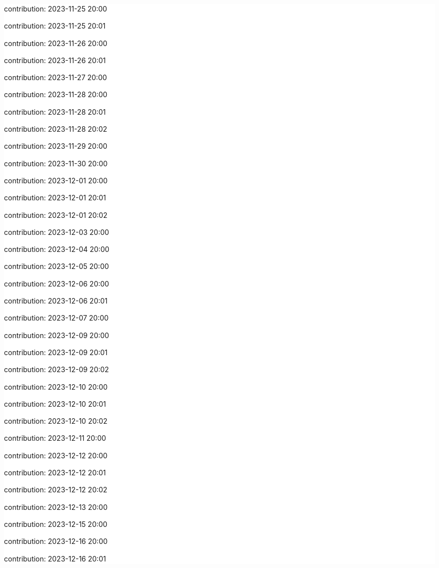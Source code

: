 contribution: 2023-11-25 20:00

contribution: 2023-11-25 20:01

contribution: 2023-11-26 20:00

contribution: 2023-11-26 20:01

contribution: 2023-11-27 20:00

contribution: 2023-11-28 20:00

contribution: 2023-11-28 20:01

contribution: 2023-11-28 20:02

contribution: 2023-11-29 20:00

contribution: 2023-11-30 20:00

contribution: 2023-12-01 20:00

contribution: 2023-12-01 20:01

contribution: 2023-12-01 20:02

contribution: 2023-12-03 20:00

contribution: 2023-12-04 20:00

contribution: 2023-12-05 20:00

contribution: 2023-12-06 20:00

contribution: 2023-12-06 20:01

contribution: 2023-12-07 20:00

contribution: 2023-12-09 20:00

contribution: 2023-12-09 20:01

contribution: 2023-12-09 20:02

contribution: 2023-12-10 20:00

contribution: 2023-12-10 20:01

contribution: 2023-12-10 20:02

contribution: 2023-12-11 20:00

contribution: 2023-12-12 20:00

contribution: 2023-12-12 20:01

contribution: 2023-12-12 20:02

contribution: 2023-12-13 20:00

contribution: 2023-12-15 20:00

contribution: 2023-12-16 20:00

contribution: 2023-12-16 20:01

